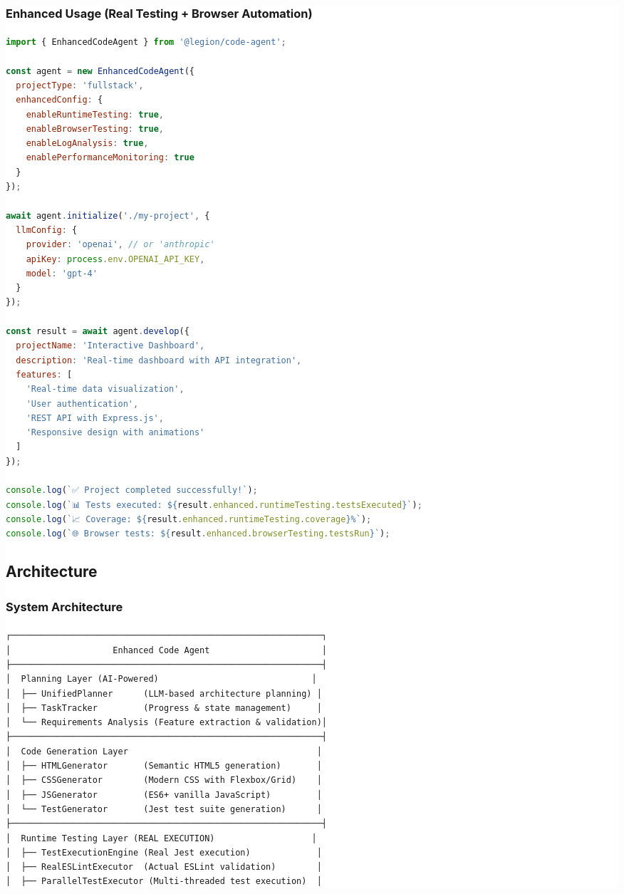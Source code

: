 ### Enhanced Usage (Real Testing + Browser Automation)

```javascript
import { EnhancedCodeAgent } from '@legion/code-agent';

const agent = new EnhancedCodeAgent({
  projectType: 'fullstack',
  enhancedConfig: {
    enableRuntimeTesting: true,
    enableBrowserTesting: true,
    enableLogAnalysis: true,
    enablePerformanceMonitoring: true
  }
});

await agent.initialize('./my-project', {
  llmConfig: {
    provider: 'openai', // or 'anthropic'
    apiKey: process.env.OPENAI_API_KEY,
    model: 'gpt-4'
  }
});

const result = await agent.develop({
  projectName: 'Interactive Dashboard',
  description: 'Real-time dashboard with API integration',
  features: [
    'Real-time data visualization',
    'User authentication',
    'REST API with Express.js',
    'Responsive design with animations'
  ]
});

console.log(`✅ Project completed successfully!`);
console.log(`📊 Tests executed: ${result.enhanced.runtimeTesting.testsExecuted}`);
console.log(`📈 Coverage: ${result.enhanced.runtimeTesting.coverage}%`);
console.log(`🌐 Browser tests: ${result.enhanced.browserTesting.testsRun}`);
```

## Architecture

### System Architecture

```
┌─────────────────────────────────────────────────────────────┐
│                    Enhanced Code Agent                      │
├─────────────────────────────────────────────────────────────┤
│  Planning Layer (AI-Powered)                              │
│  ├── UnifiedPlanner      (LLM-based architecture planning) │
│  ├── TaskTracker         (Progress & state management)     │
│  └── Requirements Analysis (Feature extraction & validation)│
├─────────────────────────────────────────────────────────────┤
│  Code Generation Layer                                     │
│  ├── HTMLGenerator       (Semantic HTML5 generation)       │
│  ├── CSSGenerator        (Modern CSS with Flexbox/Grid)    │
│  ├── JSGenerator         (ES6+ vanilla JavaScript)         │
│  └── TestGenerator       (Jest test suite generation)      │
├─────────────────────────────────────────────────────────────┤
│  Runtime Testing Layer (REAL EXECUTION)                   │
│  ├── TestExecutionEngine (Real Jest execution)             │
│  ├── RealESLintExecutor  (Actual ESLint validation)        │
│  ├── ParallelTestExecutor (Multi-threaded test execution)  │
```